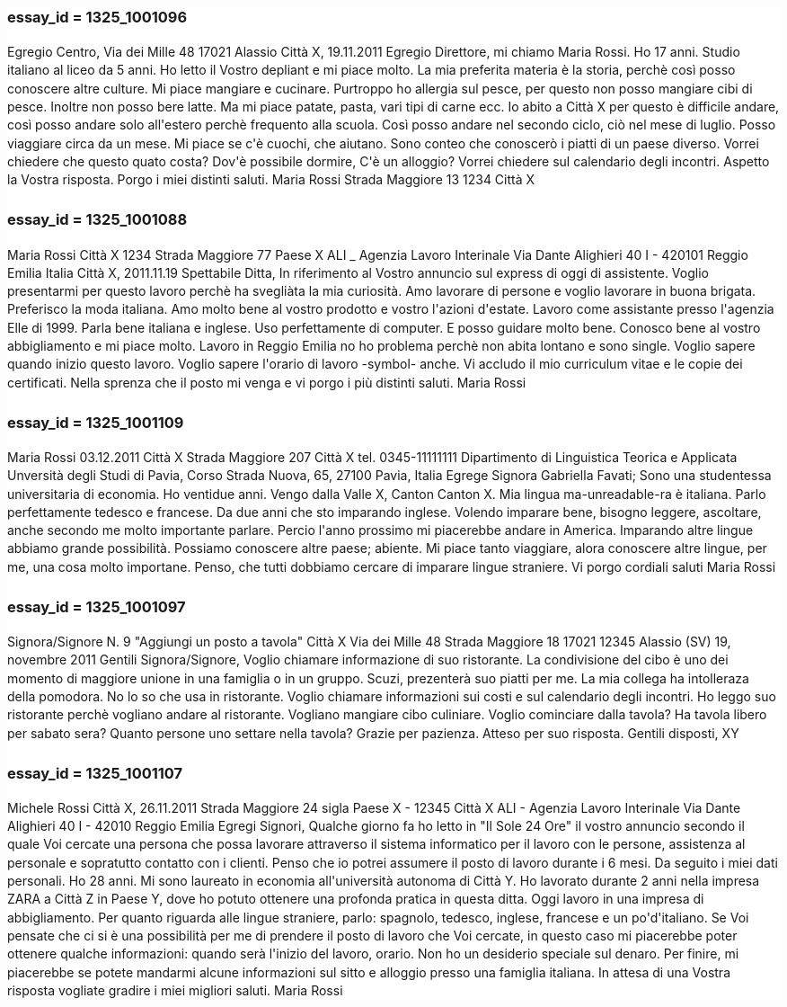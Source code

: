 ### essay_id = 1325_1001096
Egregio Centro, Via dei Mille 48 17021 Alassio Città X, 19.11.2011 Egregio Direttore, mi chiamo Maria Rossi. Ho 17 anni. Studio italiano al liceo da 5 anni. Ho letto il Vostro depliant e mi piace molto. La mia preferita materia è la storia, perchè così posso conoscere altre culture. Mi piace mangiare e cucinare. Purtroppo ho allergia sul pesce, per questo non posso mangiare cibi di pesce. Inoltre non posso bere latte. Ma mi piace patate, pasta, vari tipi di carne ecc. Io abito a Città X per questo è difficile andare, così posso andare solo all'estero perchè frequento alla scuola. Così posso andare nel secondo ciclo, ciò nel mese di luglio. Posso viaggiare circa da un mese. Mi piace se c'è cuochi, che aiutano. Sono conteo che conoscerò i piatti di un paese diverso. Vorrei chiedere che questo quato costa? Dov'è possibile dormire, C'è un alloggio? Vorrei chiedere sul calendario degli incontri. Aspetto la Vostra risposta. Porgo i miei distinti saluti. Maria Rossi Strada Maggiore 13 1234 Città X

### essay_id = 1325_1001088
Maria Rossi Città X 1234 Strada Maggiore 77 Paese X ALI _ Agenzia Lavoro Interinale Via Dante Alighieri 40 I - 420101 Reggio Emilia Italia Città X, 2011.11.19 Spettabile Ditta, In riferimento al Vostro annuncio sul express di oggi di assistente. Voglio presentarmi per questo lavoro perchè ha svegliàta la mia curiosità. Amo lavorare di persone e voglio lavorare in buona brigata. Preferisco la moda italiana. Amo molto bene al vostro prodotto e vostro l'azioni d'estate. Lavoro come assistante presso l'agenzia Elle di 1999. Parla bene italiana e inglese. Uso perfettamente di computer. E posso guidare molto bene. Conosco bene al vostro abbigliamento e mi piace molto. Lavoro in Reggio Emilia no ho problema perchè non abita lontano e sono single. Voglio sapere quando inizio questo lavoro. Voglio sapere l'orario di lavoro -symbol- anche. Vi accludo il mio curriculum vitae e le copie dei certificati. Nella sprenza che il posto mi venga e vi porgo i più distinti saluti. Maria Rossi

### essay_id = 1325_1001109
Maria Rossi 03.12.2011 Città X Strada Maggiore 207 Città X tel. 0345-11111111 Dipartimento di Linguistica Teorica e Applicata Unversità degli Studi di Pavia, Corso Strada Nuova, 65, 27100 Pavia, Italia Egrege Signora Gabriella Favati; Sono una studentessa universitaria di economia. Ho ventidue anni. Vengo dalla Valle X, Canton Canton X. Mia lingua ma-unreadable-ra è italiana. Parlo perfettamente tedesco e francese. Da due anni che sto imparando inglese. Volendo imparare bene, bisogno leggere, ascoltare, anche secondo me molto importante parlare. Percio l'anno prossimo mi piacerebbe andare in America. Imparando altre lingue abbiamo grande possibilità. Possiamo conoscere altre paese; abiente. Mi piace tanto viaggiare, alora conoscere altre lingue, per me, una cosa molto importane. Penso, che tutti dobbiamo cercare di imparare lingue straniere. Vi porgo cordiali saluti Maria Rossi

### essay_id = 1325_1001097
Signora/Signore N. 9 "Aggiungi un posto a tavola" Città X Via dei Mille 48 Strada Maggiore 18 17021 12345 Alassio (SV) 19, novembre 2011 Gentili Signora/Signore, Voglio chiamare informazione di suo ristorante. La condivisione del cibo è uno dei momento di maggiore unione in una famiglia o in un gruppo. Scuzi, prezenterà suo piatti per me. La mia collega ha intolleraza della pomodora. No lo so che usa in ristorante. Voglio chiamare informazioni sui costi e sul calendario degli incontri. Ho leggo suo ristorante perchè vogliano andare al ristorante. Vogliano mangiare cibo culiniare. Voglio cominciare dalla tavola? Ha tavola libero per sabato sera? Quanto persone uno settare nella tavola? Grazie per pazienza. Atteso per suo risposta. Gentili disposti, XY

### essay_id = 1325_1001107
Michele Rossi Città X, 26.11.2011 Strada Maggiore 24 sigla Paese X - 12345 Città X ALI - Agenzia Lavoro Interinale Via Dante Alighieri 40 I - 42010 Reggio Emilia Egregi Signori, Qualche giorno fa ho letto in "Il Sole 24 Ore" il vostro annuncio secondo il quale Voi cercate una persona che possa lavorare attraverso il sistema informatico per il lavoro con le persone, assistenza al personale e sopratutto contatto con i clienti. Penso che io potrei assumere il posto di lavoro durante i 6 mesi. Da seguito i miei dati personali. Ho 28 anni. Mi sono laureato in economia all'università autonoma di Città Y. Ho lavorato durante 2 anni nella impresa ZARA a Città Z in Paese Y, dove ho potuto ottenere una profonda pratica in questa ditta. Oggi lavoro in una impresa di abbigliamento. Per quanto riguarda alle lingue straniere, parlo: spagnolo, tedesco, inglese, francese e un po'd'italiano. Se Voi pensate che ci si è una possibilità per me di prendere il posto di lavoro che Voi cercate, in questo caso mi piacerebbe poter ottenere qualche informazioni: quando serà l'inizio del lavoro, orario. Non ho un desiderio speciale sul denaro. Per finire, mi piacerebbe se potete mandarmi alcune informazioni sul sitto e alloggio presso una famiglia italiana. In attesa di una Vostra risposta vogliate gradire i miei migliori saluti. Maria Rossi
